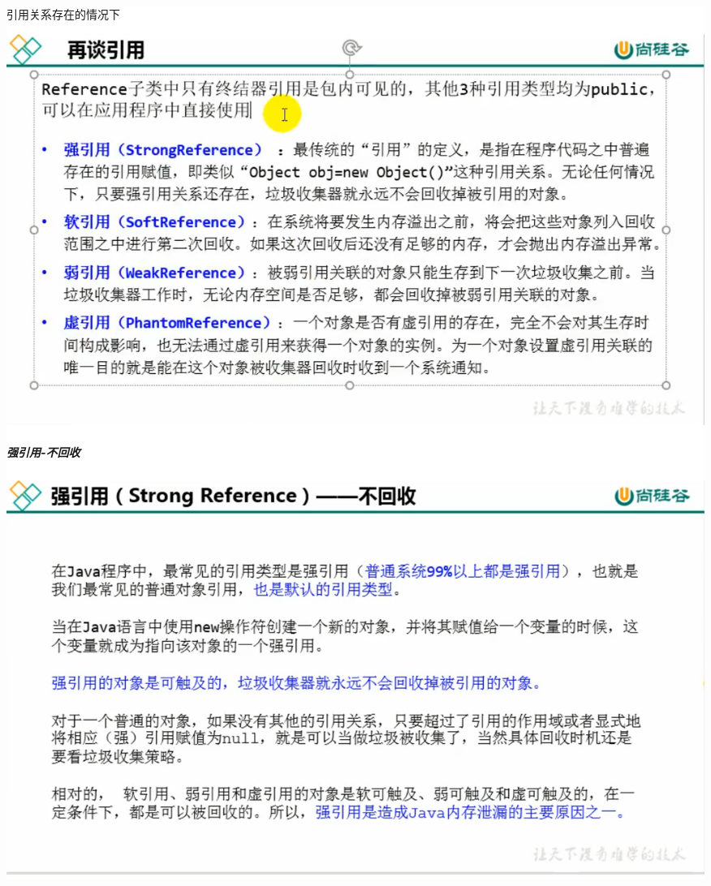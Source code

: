 引用关系存在的情况下

![image152](.\jvm-img\media1\image152.png)

##### 强引用-不回收

![image153](.\jvm-img\media1\image153.png)
